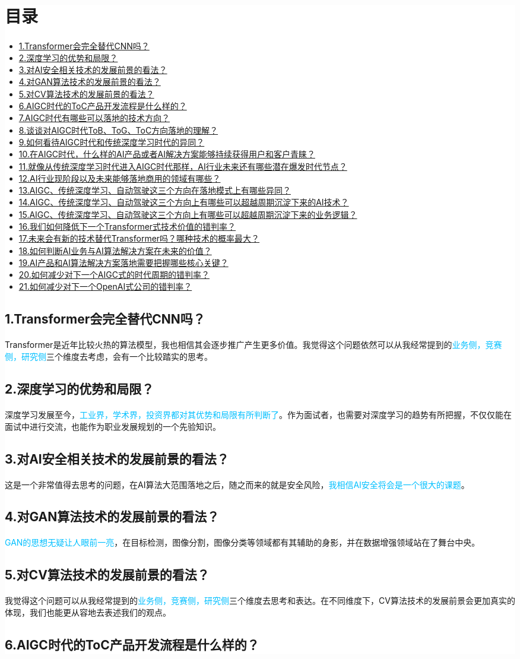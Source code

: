 # 目录

- [1.Transformer会完全替代CNN吗？](#user-content-1.transformer会完全替代cnn吗？)
- [2.深度学习的优势和局限？](#user-content-2.深度学习的优势和局限？)
- [3.对AI安全相关技术的发展前景的看法？](#user-content-3.对AI安全相关技术的发展前景的看法？)
- [4.对GAN算法技术的发展前景的看法？](#user-content-4.对gan算法技术的发展前景的看法？)
- [5.对CV算法技术的发展前景的看法？](#user-content-5.对cv算法技术的发展前景的看法？)
- [6.AIGC时代的ToC产品开发流程是什么样的？](#user-content-6.AIGC时代的ToC产品开发流程是什么样的？)
- [7.AIGC时代有哪些可以落地的技术方向？](#user-content-7这.AIGC时代有哪些可以落地的技术方向？)
- [8.谈谈对AIGC时代ToB、ToG、ToC方向落地的理解？](#user-content-8.谈谈对AIGC时代ToB、ToG、ToC方向落地的理解？)
- [9.如何看待AIGC时代和传统深度学习时代的异同？](#user-content-9.如何看待AIGC时代和传统深度学习时代的异同？)
- [10.在AIGC时代，什么样的AI产品或者AI解决方案能够持续获得用户和客户青睐？](#user-content-10.在AIGC时代，什么样的AI产品或者AI解决方案能够持续获得用户和客户青睐？)
- [11.就像从传统深度学习时代进入AIGC时代那样，AI行业未来还有哪些潜在爆发时代节点？](#user-content-11.就像从传统深度学习时代进入AIGC时代那样，AI行业未来还有哪些潜在爆发时代节点？)
- [12.AI行业现阶段以及未来能够落地商用的领域有哪些？](#user-content-12.AI行业现阶段以及未来能够落地商用的领域有哪些？)
- [13.AIGC、传统深度学习、自动驾驶这三个方向在落地模式上有哪些异同？](#user-content-13.AIGC、传统深度学习、自动驾驶这三个方向在落地模式上有哪些异同？)
- [14.AIGC、传统深度学习、自动驾驶这三个方向上有哪些可以超越周期沉淀下来的AI技术？](#user-content-14.AIGC、传统深度学习、自动驾驶这三个方向上有哪些可以超越周期沉淀下来的AI技术？)
- [15.AIGC、传统深度学习、自动驾驶这三个方向上有哪些可以超越周期沉淀下来的业务逻辑？](#user-content-15.AIGC、传统深度学习、自动驾驶这三个方向上有哪些可以超越周期沉淀下来的业务逻辑？)
- [16.我们如何降低下一个Transformer式技术价值的错判率？](#user-content-16.我们如何降低下一个Transformer式技术价值的错判率？)
- [17.未来会有新的技术替代Transformer吗？哪种技术的概率最大？](#user-content-17.未来会有新的技术替代Transformer吗？哪种技术的概率最大？)
- [18.如何判断AI业务与AI算法解决方案在未来的价值？](#user-content-18.如何判断AI业务与AI算法解决方案在未来的价值？)
- [19.AI产品和AI算法解决方案落地需要把握哪些核心关键？](#user-content-19.AI产品和AI算法解决方案落地需要把握哪些核心关键？)
- [20.如何减少对下一个AIGC式的时代周期的错判率？](#user-content-20.如何减少对下一个AIGC式的时代周期的错判率？)
- [21.如何减少对下一个OpenAI式公司的错判率？](#user-content-21.如何减少对下一个OpenAI式公司的错判率？)


<h2 id="1.transformer会完全替代cnn吗？">1.Transformer会完全替代CNN吗？</h2>
  
Transformer是近年比较火热的算法模型，我也相信其会逐步推广产生更多价值。我觉得这个问题依然可以从我经常提到的<font color=DeepSkyBlue>业务侧，竞赛侧，研究侧</font>三个维度去考虑，会有一个比较踏实的思考。


<h2 id="2.深度学习的优势和局限？">2.深度学习的优势和局限？</h2>
  
深度学习发展至今，<font color=DeepSkyBlue>工业界，学术界，投资界都对其优势和局限有所判断了</font>。作为面试者，也需要对深度学习的趋势有所把握，不仅仅能在面试中进行交流，也能作为职业发展规划的一个先验知识。


<h2 id="3.对ai安全相关技术的发展前景的看法？">3.对AI安全相关技术的发展前景的看法？</h2>

这是一个非常值得去思考的问题，在AI算法大范围落地之后，随之而来的就是安全风险，<font color=DeepSkyBlue>我相信AI安全将会是一个很大的课题</font>。


<h2 id="4.对gan算法技术的发展前景的看法？">4.对GAN算法技术的发展前景的看法？</h2>
  
<font color=DeepSkyBlue>GAN的思想无疑让人眼前一亮</font>，在目标检测，图像分割，图像分类等领域都有其辅助的身影，并在数据增强领域站在了舞台中央。


<h2 id="5.对cv算法技术的发展前景的看法？">5.对CV算法技术的发展前景的看法？</h2>
  
我觉得这个问题可以从我经常提到的<font color=DeepSkyBlue>业务侧，竞赛侧，研究侧</font>三个维度去思考和表达。在不同维度下，CV算法技术的发展前景会更加真实的体现，我们也能更从容地去表述我们的观点。


<h2 id="6.AIGC时代的ToC产品开发流程是什么样的？">6.AIGC时代的ToC产品开发流程是什么样的？</h2>
